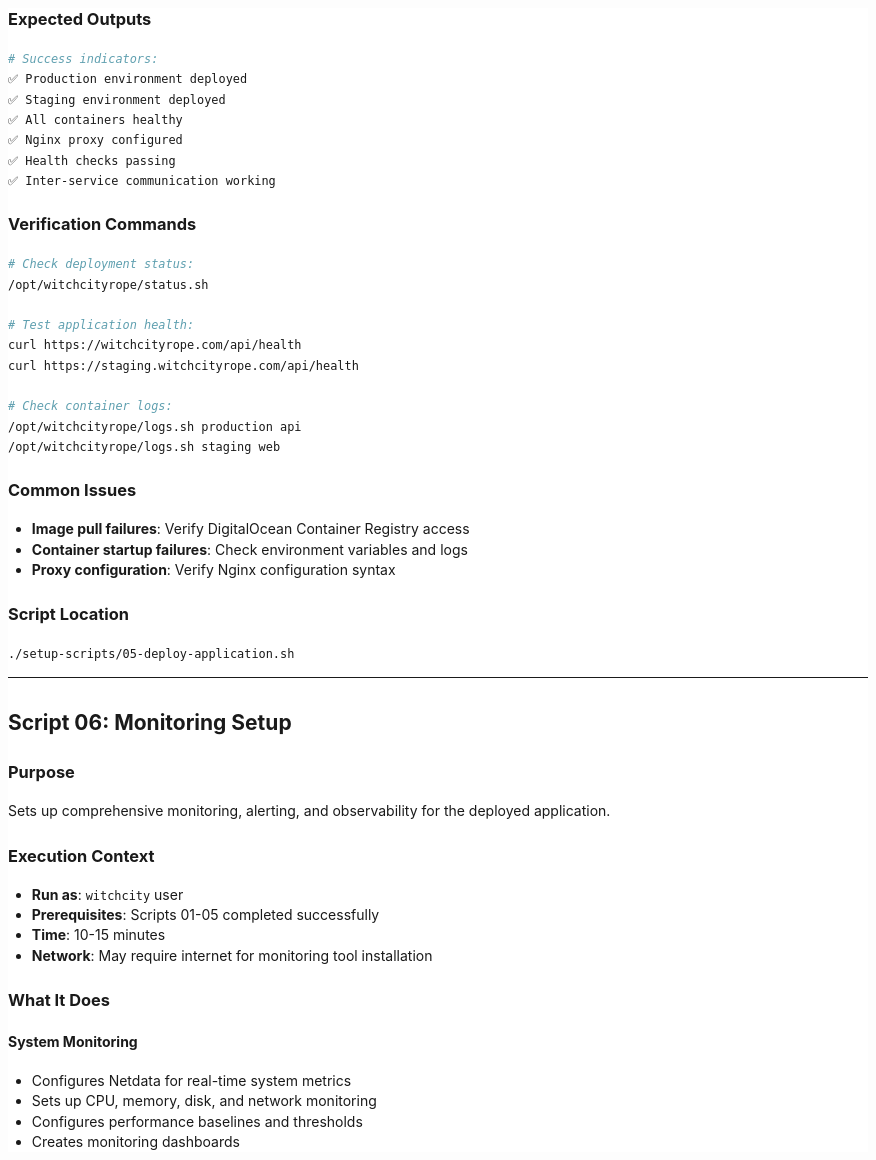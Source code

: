 ### Expected Outputs
```bash
# Success indicators:
✅ Production environment deployed
✅ Staging environment deployed
✅ All containers healthy
✅ Nginx proxy configured
✅ Health checks passing
✅ Inter-service communication working
```

### Verification Commands
```bash
# Check deployment status:
/opt/witchcityrope/status.sh

# Test application health:
curl https://witchcityrope.com/api/health
curl https://staging.witchcityrope.com/api/health

# Check container logs:
/opt/witchcityrope/logs.sh production api
/opt/witchcityrope/logs.sh staging web
```

### Common Issues
- **Image pull failures**: Verify DigitalOcean Container Registry access
- **Container startup failures**: Check environment variables and logs
- **Proxy configuration**: Verify Nginx configuration syntax

### Script Location
`./setup-scripts/05-deploy-application.sh`

---

## Script 06: Monitoring Setup

### Purpose
Sets up comprehensive monitoring, alerting, and observability for the deployed application.

### Execution Context
- **Run as**: `witchcity` user
- **Prerequisites**: Scripts 01-05 completed successfully
- **Time**: 10-15 minutes
- **Network**: May require internet for monitoring tool installation

### What It Does

#### System Monitoring
- Configures Netdata for real-time system metrics
- Sets up CPU, memory, disk, and network monitoring
- Configures performance baselines and thresholds
- Creates monitoring dashboards
